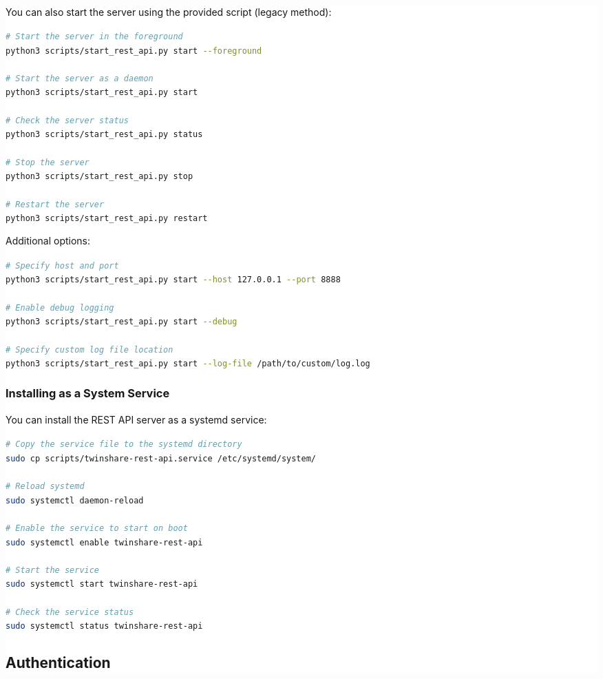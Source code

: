 You can also start the server using the provided script (legacy method):

```bash
# Start the server in the foreground
python3 scripts/start_rest_api.py start --foreground

# Start the server as a daemon
python3 scripts/start_rest_api.py start

# Check the server status
python3 scripts/start_rest_api.py status

# Stop the server
python3 scripts/start_rest_api.py stop

# Restart the server
python3 scripts/start_rest_api.py restart
```

Additional options:
```bash
# Specify host and port
python3 scripts/start_rest_api.py start --host 127.0.0.1 --port 8888

# Enable debug logging
python3 scripts/start_rest_api.py start --debug

# Specify custom log file location
python3 scripts/start_rest_api.py start --log-file /path/to/custom/log.log
```

### Installing as a System Service

You can install the REST API server as a systemd service:

```bash
# Copy the service file to the systemd directory
sudo cp scripts/twinshare-rest-api.service /etc/systemd/system/

# Reload systemd
sudo systemctl daemon-reload

# Enable the service to start on boot
sudo systemctl enable twinshare-rest-api

# Start the service
sudo systemctl start twinshare-rest-api

# Check the service status
sudo systemctl status twinshare-rest-api
```

## Authentication
